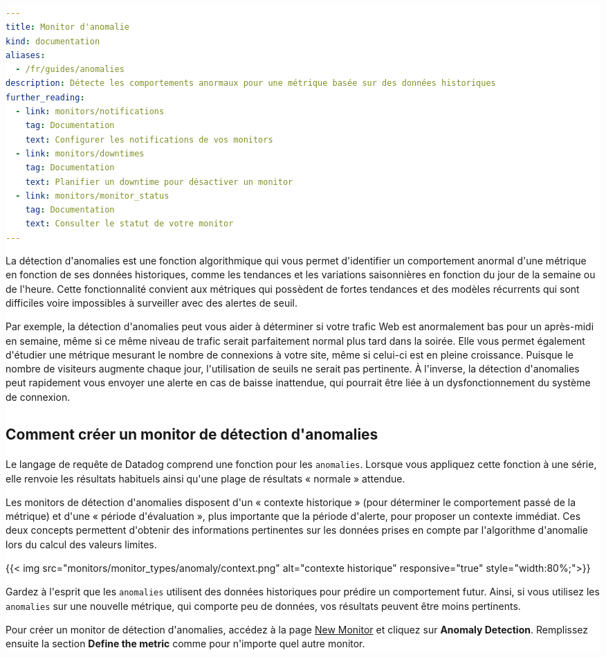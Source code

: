```yaml
---
title: Monitor d'anomalie
kind: documentation
aliases:
  - /fr/guides/anomalies
description: Détecte les comportements anormaux pour une métrique basée sur des données historiques
further_reading:
  - link: monitors/notifications
    tag: Documentation
    text: Configurer les notifications de vos monitors
  - link: monitors/downtimes
    tag: Documentation
    text: Planifier un downtime pour désactiver un monitor
  - link: monitors/monitor_status
    tag: Documentation
    text: Consulter le statut de votre monitor
---
```

La détection d'anomalies est une fonction algorithmique qui vous permet d'identifier un comportement anormal d'une métrique en fonction de ses données historiques, comme les tendances et les variations saisonnières en fonction du jour de la semaine ou de l'heure. Cette fonctionnalité convient aux métriques qui possèdent de fortes tendances et des modèles récurrents qui sont difficiles voire impossibles à surveiller avec des alertes de seuil.

Par exemple, la détection d'anomalies peut vous aider à déterminer si votre trafic Web est anormalement bas pour un après-midi en semaine, même si ce même niveau de trafic serait parfaitement normal plus tard dans la soirée. Elle vous permet également d'étudier une métrique mesurant le nombre de connexions à votre site, même si celui-ci est en pleine croissance. Puisque le nombre de visiteurs augmente chaque jour, l'utilisation de seuils ne serait pas pertinente. À l'inverse, la détection d'anomalies peut rapidement vous envoyer une alerte en cas de baisse inattendue, qui pourrait être liée à un dysfonctionnement du système de connexion.

## Comment créer un monitor de détection d'anomalies

Le langage de requête de Datadog comprend une fonction pour les `anomalies`. Lorsque vous appliquez cette fonction à une série, elle renvoie les résultats habituels ainsi qu'une plage de résultats « normale » attendue.

Les monitors de détection d'anomalies disposent d'un « contexte historique » (pour déterminer le comportement passé de la métrique) et d'une « période d'évaluation », plus importante que la période d'alerte, pour proposer un contexte immédiat. Ces deux concepts permettent d'obtenir des informations pertinentes sur les données prises en compte par l'algorithme d'anomalie lors du calcul des valeurs limites.

{{< img src="monitors/monitor_types/anomaly/context.png" alt="contexte historique" responsive="true" style="width:80%;">}}

Gardez à l'esprit que les `anomalies` utilisent des données historiques pour prédire un comportement futur. Ainsi, si vous utilisez les `anomalies` sur une nouvelle métrique, qui comporte peu de données, vos résultats peuvent être moins pertinents.

Pour créer un monitor de détection d'anomalies, accédez à la page [New Monitor][1] et cliquez sur **Anomaly Detection**. Remplissez ensuite la section **Define the metric** comme pour n'importe quel autre monitor.


[1]: https://app.datadoghq.com/monitors#/create
[2]: #anomaly-detection-algorithms
[3]: /fr/graphing/#aggregate-and-rollup
[4]: /fr/monitors/faq/how-to-update-anomaly-monitor-timezone
[5]: https://en.wikipedia.org/wiki/Autoregressive_integrated_moving_average
[6]: https://en.wikipedia.org/wiki/Decomposition_of_time_series
[7]: /fr/api/#monitor-create
[8]: mailto:billing@datadoghq.com
[9]: https://www.datadoghq.com/blog/anti-patterns-metric-graphs-101
[10]: /fr/monitors/monitor_types/metric
[11]: /fr/monitors/monitor_types/composite
[12]: /fr/monitors/faq/what-are-recovery-thresholds